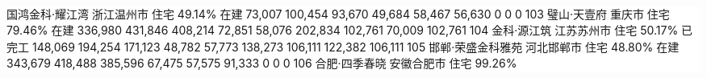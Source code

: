 国鸿金科·耀江湾
浙江温州市
住宅
49.14%
在建
73,007
100,454
93,670
49,684
58,467
56,630
0
0
0
103
璧山·天壹府
重庆市
住宅
79.46%
在建
336,980
431,846
408,214
72,851
58,076
202,834
102,761
70,009
102,761
104
金科·源江筑
江苏苏州市
住宅
50.17%
已完工
148,069
194,254
171,123
48,782
57,773
138,273
106,111
122,382
106,111
105
邯郸·荣盛金科雅苑
河北邯郸市
住宅
48.80%
在建
343,679
418,488
385,596
67,475
57,575
91,333
0
0
0
106
合肥·四季春晓
安徽合肥市
住宅
99.26%